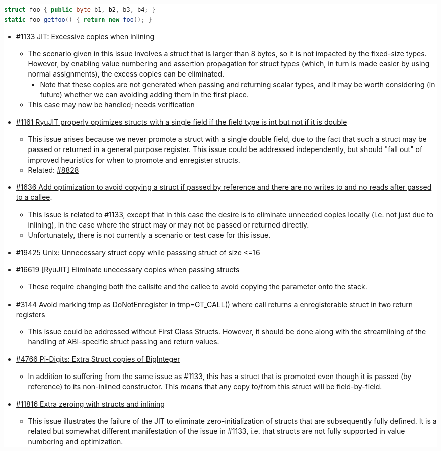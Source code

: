 ```C#
struct foo { public byte b1, b2, b3, b4; }
static foo getfoo() { return new foo(); }
```

* [\#1133 JIT: Excessive copies when inlining](https://github.com/dotnet/coreclr/issues/1133)
  * The scenario given in this issue involves a struct that is larger than 8 bytes, so
    it is not impacted by the fixed-size types. However, by enabling value numbering and assertion propagation
    for struct types (which, in turn is made easier by using normal assignments), the
    excess copies can be eliminated.
    * Note that these copies are not generated when passing and returning scalar types,
      and it may be worth considering (in future) whether we can avoiding adding them
      in the first place.
  * This case may now be handled; needs verification

* [\#1161  RyuJIT properly optimizes structs with a single field if the field type is int but not if it is double](https://github.com/dotnet/coreclr/issues/1161)
  * This issue arises because we never promote a struct with a single double field, due to
    the fact that such a struct may be passed or returned in a general purpose register.
    This issue could be addressed independently, but should "fall out" of improved heuristics
    for when to promote and enregister structs.
  * Related: [\#8828](https://github.com/dotnet/coreclr/issues/8828)

* [\#1636 Add optimization to avoid copying a struct if passed by reference and there are no
  writes to and no reads after passed to a callee](https://github.com/dotnet/coreclr/issues/1636).
  * This issue is related to #1133, except that in this case the desire is to
    eliminate unneeded copies locally (i.e. not just due to inlining), in the case where
    the struct may or may not be passed or returned directly.
  * Unfortunately, there is not currently a scenario or test case for this issue.

* [\#19425 Unix: Unnecessary struct copy while passsing struct of size <=16](https://github.com/dotnet/coreclr/issues/19425)
* [\#16619 [RyuJIT] Eliminate unecessary copies when passing structs](https://github.com/dotnet/coreclr/issues/16619)
  * These require changing both the callsite and the callee to avoid copying the parameter onto the stack.

* [\#3144 Avoid marking tmp as DoNotEnregister in tmp=GT_CALL() where call returns a
  enregisterable struct in two return registers](https://github.com/dotnet/coreclr/issues/3144)
  * This issue could be addressed without First Class Structs. However, it
    should be done along with the streamlining of the handling of ABI-specific struct passing
    and return values.

* [\#4766 Pi-Digits: Extra Struct copies of BigInteger](https://github.com/dotnet/coreclr/issues/4766)
  * In addition to suffering from the same issue as #1133, this has a struct that is promoted even though it is
    passed (by reference) to its non-inlined constructor. This means that any copy to/from this struct will be field-by-field.

* [\#11816 Extra zeroing with structs and inlining](https://github.com/dotnet/coreclr/issues/11816)
  * This issue illustrates the failure of the JIT to eliminate zero-initialization of structs that are subsequently fully
    defined. It is a related but somewhat different manifestation of the issue in #1133, i.e. that structs are not
    fully supported in value numbering and optimization.
